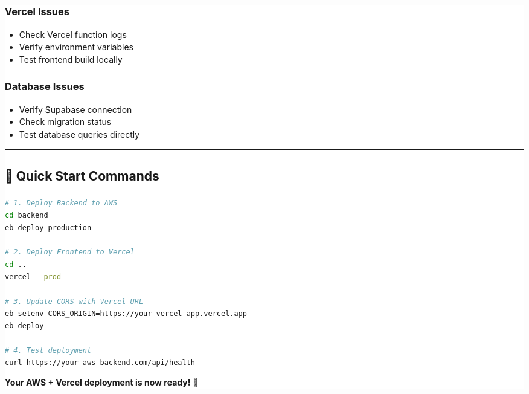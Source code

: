 ### Vercel Issues
- Check Vercel function logs
- Verify environment variables
- Test frontend build locally

### Database Issues
- Verify Supabase connection
- Check migration status
- Test database queries directly

---

## 🚀 Quick Start Commands

```bash
# 1. Deploy Backend to AWS
cd backend
eb deploy production

# 2. Deploy Frontend to Vercel
cd ..
vercel --prod

# 3. Update CORS with Vercel URL
eb setenv CORS_ORIGIN=https://your-vercel-app.vercel.app
eb deploy

# 4. Test deployment
curl https://your-aws-backend.com/api/health
```

**Your AWS + Vercel deployment is now ready! 🎉**
